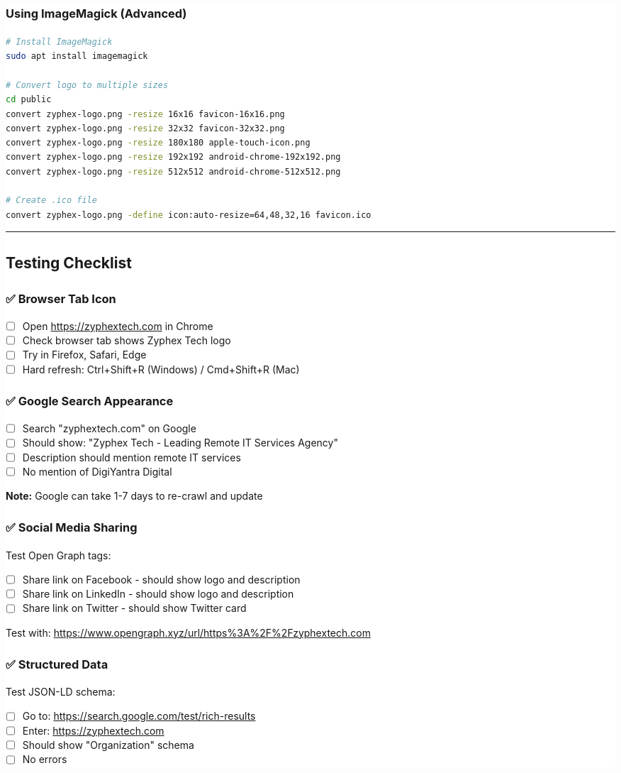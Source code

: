 ### Using ImageMagick (Advanced)

```bash
# Install ImageMagick
sudo apt install imagemagick

# Convert logo to multiple sizes
cd public
convert zyphex-logo.png -resize 16x16 favicon-16x16.png
convert zyphex-logo.png -resize 32x32 favicon-32x32.png
convert zyphex-logo.png -resize 180x180 apple-touch-icon.png
convert zyphex-logo.png -resize 192x192 android-chrome-192x192.png
convert zyphex-logo.png -resize 512x512 android-chrome-512x512.png

# Create .ico file
convert zyphex-logo.png -define icon:auto-resize=64,48,32,16 favicon.ico
```

---

## Testing Checklist

### ✅ Browser Tab Icon

- [ ] Open https://zyphextech.com in Chrome
- [ ] Check browser tab shows Zyphex Tech logo
- [ ] Try in Firefox, Safari, Edge
- [ ] Hard refresh: Ctrl+Shift+R (Windows) / Cmd+Shift+R (Mac)

### ✅ Google Search Appearance

- [ ] Search "zyphextech.com" on Google
- [ ] Should show: "Zyphex Tech - Leading Remote IT Services Agency"
- [ ] Description should mention remote IT services
- [ ] No mention of DigiYantra Digital

**Note:** Google can take 1-7 days to re-crawl and update

### ✅ Social Media Sharing

Test Open Graph tags:
- [ ] Share link on Facebook - should show logo and description
- [ ] Share link on LinkedIn - should show logo and description
- [ ] Share link on Twitter - should show Twitter card

Test with: https://www.opengraph.xyz/url/https%3A%2F%2Fzyphextech.com

### ✅ Structured Data

Test JSON-LD schema:
- [ ] Go to: https://search.google.com/test/rich-results
- [ ] Enter: https://zyphextech.com
- [ ] Should show "Organization" schema
- [ ] No errors
